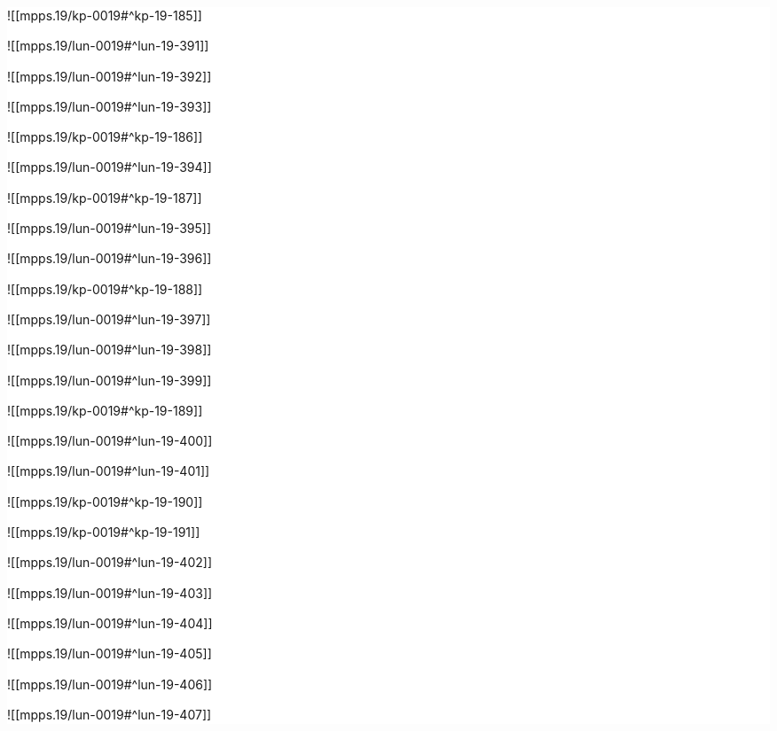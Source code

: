 ![[mpps.19/kp-0019#^kp-19-185]]

![[mpps.19/lun-0019#^lun-19-391]]

![[mpps.19/lun-0019#^lun-19-392]]

![[mpps.19/lun-0019#^lun-19-393]]

![[mpps.19/kp-0019#^kp-19-186]]

![[mpps.19/lun-0019#^lun-19-394]]

![[mpps.19/kp-0019#^kp-19-187]]

![[mpps.19/lun-0019#^lun-19-395]]

![[mpps.19/lun-0019#^lun-19-396]]

![[mpps.19/kp-0019#^kp-19-188]]

![[mpps.19/lun-0019#^lun-19-397]]

![[mpps.19/lun-0019#^lun-19-398]]

![[mpps.19/lun-0019#^lun-19-399]]

![[mpps.19/kp-0019#^kp-19-189]]

![[mpps.19/lun-0019#^lun-19-400]]

![[mpps.19/lun-0019#^lun-19-401]]

![[mpps.19/kp-0019#^kp-19-190]]

![[mpps.19/kp-0019#^kp-19-191]]

![[mpps.19/lun-0019#^lun-19-402]]

![[mpps.19/lun-0019#^lun-19-403]]

![[mpps.19/lun-0019#^lun-19-404]]

![[mpps.19/lun-0019#^lun-19-405]]

![[mpps.19/lun-0019#^lun-19-406]]

![[mpps.19/lun-0019#^lun-19-407]]
